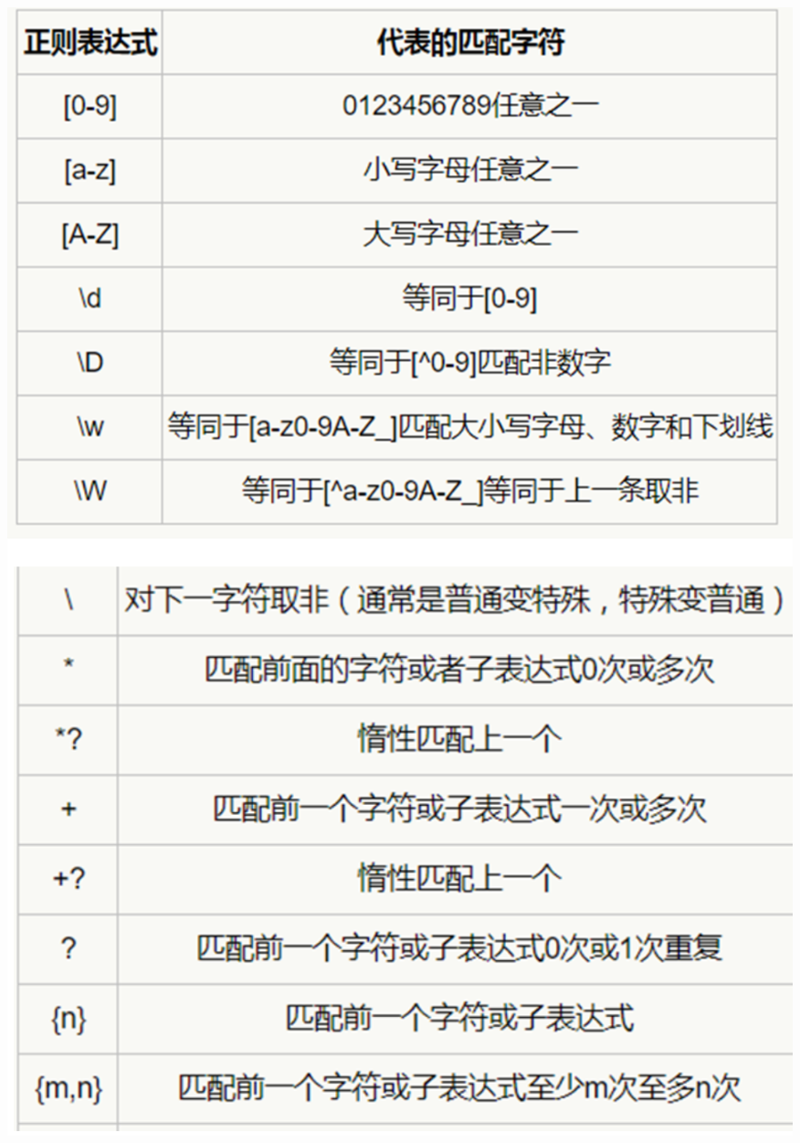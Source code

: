 ![在这里插入图片描述](./Crawler-Speed-101.assets/30e5e070-c583-11e9-8902-0768cce71061.png)

![在这里插入图片描述](./Crawler-Speed-101.assets/38362150-c583-11e9-a915-7715b604f4bb.png)